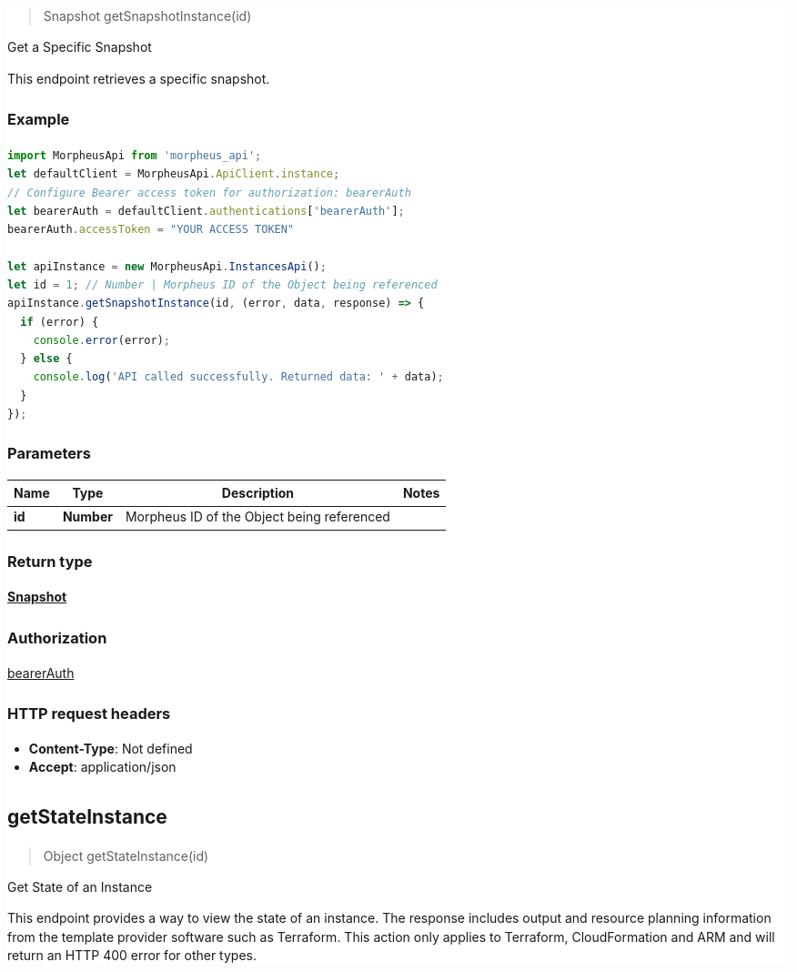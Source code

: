 > Snapshot getSnapshotInstance(id)

Get a Specific Snapshot

This endpoint retrieves a specific snapshot.

### Example

```javascript
import MorpheusApi from 'morpheus_api';
let defaultClient = MorpheusApi.ApiClient.instance;
// Configure Bearer access token for authorization: bearerAuth
let bearerAuth = defaultClient.authentications['bearerAuth'];
bearerAuth.accessToken = "YOUR ACCESS TOKEN"

let apiInstance = new MorpheusApi.InstancesApi();
let id = 1; // Number | Morpheus ID of the Object being referenced
apiInstance.getSnapshotInstance(id, (error, data, response) => {
  if (error) {
    console.error(error);
  } else {
    console.log('API called successfully. Returned data: ' + data);
  }
});
```

### Parameters


Name | Type | Description  | Notes
------------- | ------------- | ------------- | -------------
 **id** | **Number**| Morpheus ID of the Object being referenced | 

### Return type

[**Snapshot**](Snapshot.md)

### Authorization

[bearerAuth](../README.md#bearerAuth)

### HTTP request headers

- **Content-Type**: Not defined
- **Accept**: application/json


## getStateInstance

> Object getStateInstance(id)

Get State of an Instance

This endpoint provides a way to view the state of an instance. The response includes output and resource planning information from the template provider software such as Terraform. This action only applies to Terraform, CloudFormation and ARM and will return an HTTP 400 error for other types.
